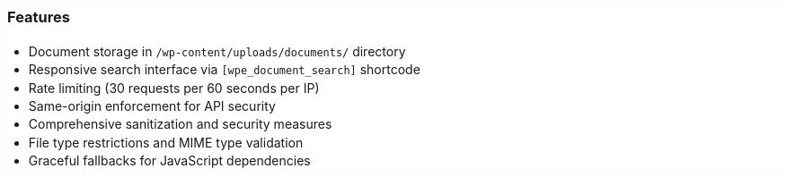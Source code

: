 ### Features
- Document storage in `/wp-content/uploads/documents/` directory
- Responsive search interface via `[wpe_document_search]` shortcode
- Rate limiting (30 requests per 60 seconds per IP)
- Same-origin enforcement for API security
- Comprehensive sanitization and security measures
- File type restrictions and MIME type validation
- Graceful fallbacks for JavaScript dependencies
